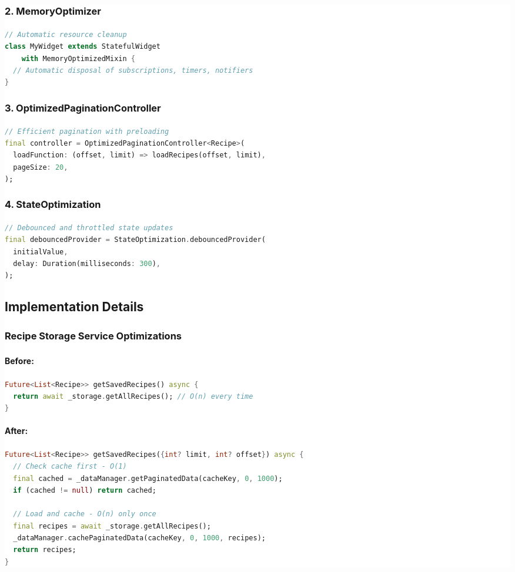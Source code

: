 ### 2. MemoryOptimizer
```dart
// Automatic resource cleanup
class MyWidget extends StatefulWidget 
    with MemoryOptimizedMixin {
  // Automatic disposal of subscriptions, timers, notifiers
}
```

### 3. OptimizedPaginationController
```dart
// Efficient pagination with preloading
final controller = OptimizedPaginationController<Recipe>(
  loadFunction: (offset, limit) => loadRecipes(offset, limit),
  pageSize: 20,
);
```

### 4. StateOptimization
```dart
// Debounced and throttled state updates
final debouncedProvider = StateOptimization.debouncedProvider(
  initialValue,
  delay: Duration(milliseconds: 300),
);
```

## Implementation Details

### Recipe Storage Service Optimizations

#### Before:
```dart
Future<List<Recipe>> getSavedRecipes() async {
  return await _storage.getAllRecipes(); // O(n) every time
}
```

#### After:
```dart
Future<List<Recipe>> getSavedRecipes({int? limit, int? offset}) async {
  // Check cache first - O(1)
  final cached = _dataManager.getPaginatedData(cacheKey, 0, 1000);
  if (cached != null) return cached;
  
  // Load and cache - O(n) only once
  final recipes = await _storage.getAllRecipes();
  _dataManager.cachePaginatedData(cacheKey, 0, 1000, recipes);
  return recipes;
}
```
